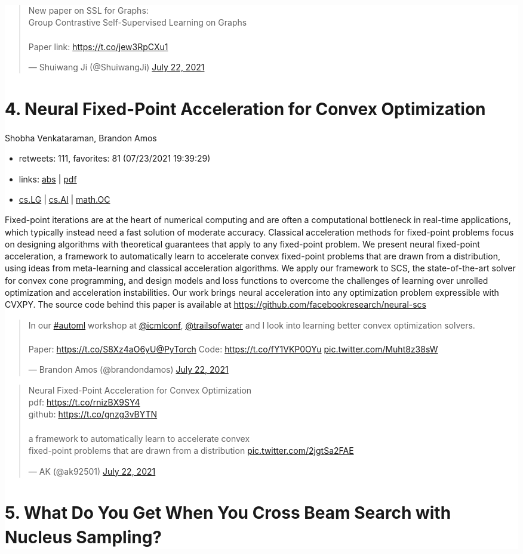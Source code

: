 <blockquote class="twitter-tweet"><p lang="en" dir="ltr">New paper on SSL for Graphs:<br>Group Contrastive Self-Supervised Learning on Graphs<br><br>Paper link: <a href="https://t.co/jew3RpCXu1">https://t.co/jew3RpCXu1</a></p>&mdash; Shuiwang Ji (@ShuiwangJi) <a href="https://twitter.com/ShuiwangJi/status/1418038418882416642?ref_src=twsrc%5Etfw">July 22, 2021</a></blockquote>
<script async src="https://platform.twitter.com/widgets.js" charset="utf-8"></script>




# 4. Neural Fixed-Point Acceleration for Convex Optimization

Shobha Venkataraman, Brandon Amos

- retweets: 111, favorites: 81 (07/23/2021 19:39:29)

- links: [abs](https://arxiv.org/abs/2107.10254) | [pdf](https://arxiv.org/pdf/2107.10254)
- [cs.LG](https://arxiv.org/list/cs.LG/recent) | [cs.AI](https://arxiv.org/list/cs.AI/recent) | [math.OC](https://arxiv.org/list/math.OC/recent)

Fixed-point iterations are at the heart of numerical computing and are often a computational bottleneck in real-time applications, which typically instead need a fast solution of moderate accuracy. Classical acceleration methods for fixed-point problems focus on designing algorithms with theoretical guarantees that apply to any fixed-point problem. We present neural fixed-point acceleration, a framework to automatically learn to accelerate convex fixed-point problems that are drawn from a distribution, using ideas from meta-learning and classical acceleration algorithms. We apply our framework to SCS, the state-of-the-art solver for convex cone programming, and design models and loss functions to overcome the challenges of learning over unrolled optimization and acceleration instabilities. Our work brings neural acceleration into any optimization problem expressible with CVXPY. The source code behind this paper is available at https://github.com/facebookresearch/neural-scs

<blockquote class="twitter-tweet"><p lang="en" dir="ltr">In our <a href="https://twitter.com/hashtag/automl?src=hash&amp;ref_src=twsrc%5Etfw">#automl</a> workshop at <a href="https://twitter.com/icmlconf?ref_src=twsrc%5Etfw">@icmlconf</a>,  <a href="https://twitter.com/trailsofwater?ref_src=twsrc%5Etfw">@trailsofwater</a> and I look into learning better convex optimization solvers.<br><br>Paper: <a href="https://t.co/S8Xz4aO6yU">https://t.co/S8Xz4aO6yU</a><a href="https://twitter.com/PyTorch?ref_src=twsrc%5Etfw">@PyTorch</a> Code: <a href="https://t.co/fY1VKP0OYu">https://t.co/fY1VKP0OYu</a> <a href="https://t.co/Muht8z38sW">pic.twitter.com/Muht8z38sW</a></p>&mdash; Brandon Amos (@brandondamos) <a href="https://twitter.com/brandondamos/status/1418236182463459337?ref_src=twsrc%5Etfw">July 22, 2021</a></blockquote>
<script async src="https://platform.twitter.com/widgets.js" charset="utf-8"></script>

<blockquote class="twitter-tweet"><p lang="en" dir="ltr">Neural Fixed-Point Acceleration for Convex Optimization<br>pdf: <a href="https://t.co/rnizBX9SY4">https://t.co/rnizBX9SY4</a><br>github: <a href="https://t.co/gnzg3vBYTN">https://t.co/gnzg3vBYTN</a><br><br>a framework to automatically learn to accelerate convex<br>fixed-point problems that are drawn from a distribution <a href="https://t.co/2jgtSa2FAE">pic.twitter.com/2jgtSa2FAE</a></p>&mdash; AK (@ak92501) <a href="https://twitter.com/ak92501/status/1418010708382568448?ref_src=twsrc%5Etfw">July 22, 2021</a></blockquote>
<script async src="https://platform.twitter.com/widgets.js" charset="utf-8"></script>




# 5. What Do You Get When You Cross Beam Search with Nucleus Sampling?
